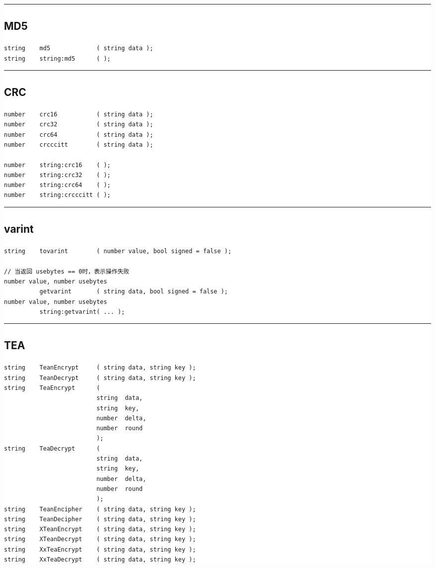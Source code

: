 ---- ---- ---- ----

## MD5

```
string    md5             ( string data );
string    string:md5      ( );
```

---- ---- ---- ----

## CRC

```
number    crc16           ( string data );
number    crc32           ( string data );
number    crc64           ( string data );
number    crcccitt        ( string data );

number    string:crc16    ( );
number    string:crc32    ( );
number    string:crc64    ( );
number    string:crcccitt ( );
```

---- ---- ---- ----

## varint

```
string    tovarint        ( number value, bool signed = false );

// 当返回 usebytes == 0时，表示操作失败
number value, number usebytes
          getvarint       ( string data, bool signed = false );
number value, number usebytes
          string:getvarint( ... );
```

---- ---- ---- ----

## TEA

```
string    TeanEncrypt     ( string data, string key );
string    TeanDecrypt     ( string data, string key );
string    TeaEncrypt      (
                          string  data,
                          string  key,
                          number  delta,
                          number  round
                          );
string    TeaDecrypt      (
                          string  data,
                          string  key,
                          number  delta,
                          number  round
                          );
string    TeanEncipher    ( string data, string key );
string    TeanDecipher    ( string data, string key );
string    XTeanEncrypt    ( string data, string key );
string    XTeanDecrypt    ( string data, string key );
string    XxTeaEncrypt    ( string data, string key );
string    XxTeaDecrypt    ( string data, string key );

```
